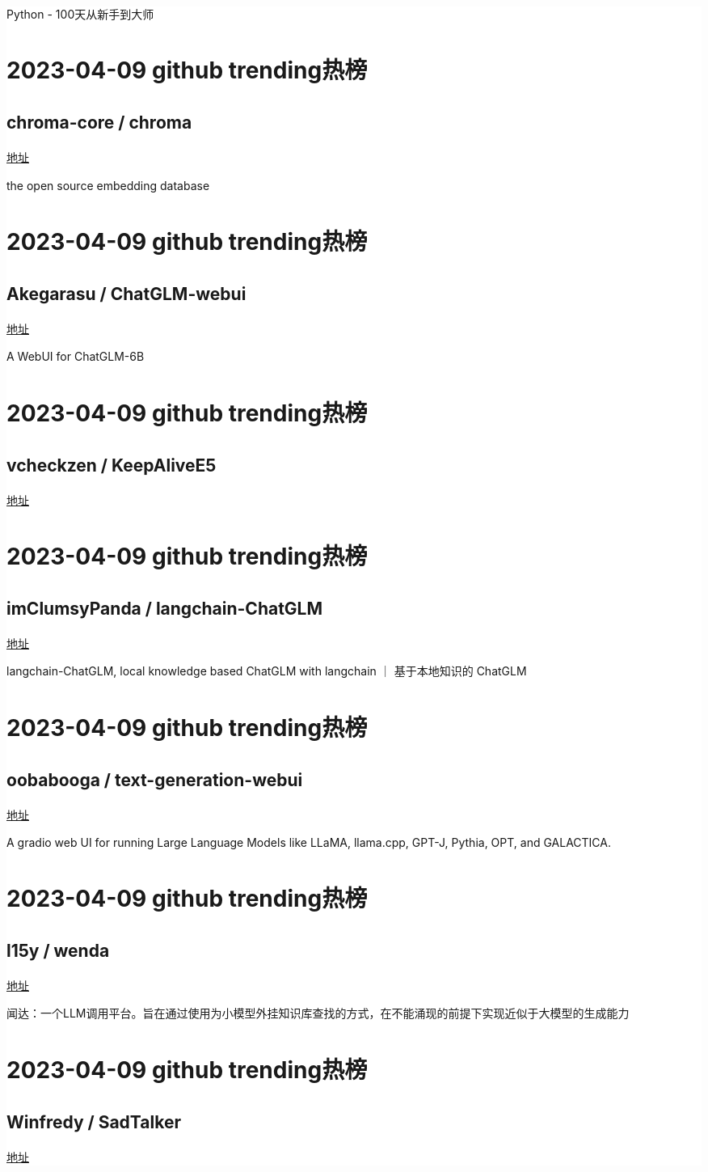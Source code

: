 Python - 100天从新手到大师
# 2023-04-09 github trending热榜
## chroma-core / chroma
[地址](/chroma-core/chroma)

the open source embedding database
# 2023-04-09 github trending热榜
## Akegarasu / ChatGLM-webui
[地址](/Akegarasu/ChatGLM-webui)

A WebUI for ChatGLM-6B
# 2023-04-09 github trending热榜
## vcheckzen / KeepAliveE5
[地址](/vcheckzen/KeepAliveE5)


# 2023-04-09 github trending热榜
## imClumsyPanda / langchain-ChatGLM
[地址](/imClumsyPanda/langchain-ChatGLM)

langchain-ChatGLM, local knowledge based ChatGLM with langchain ｜ 基于本地知识的 ChatGLM
# 2023-04-09 github trending热榜
## oobabooga / text-generation-webui
[地址](/oobabooga/text-generation-webui)

A gradio web UI for running Large Language Models like LLaMA, llama.cpp, GPT-J, Pythia, OPT, and GALACTICA.
# 2023-04-09 github trending热榜
## l15y / wenda
[地址](/l15y/wenda)

闻达：一个LLM调用平台。旨在通过使用为小模型外挂知识库查找的方式，在不能涌现的前提下实现近似于大模型的生成能力
# 2023-04-09 github trending热榜
## Winfredy / SadTalker
[地址](/Winfredy/SadTalker)
